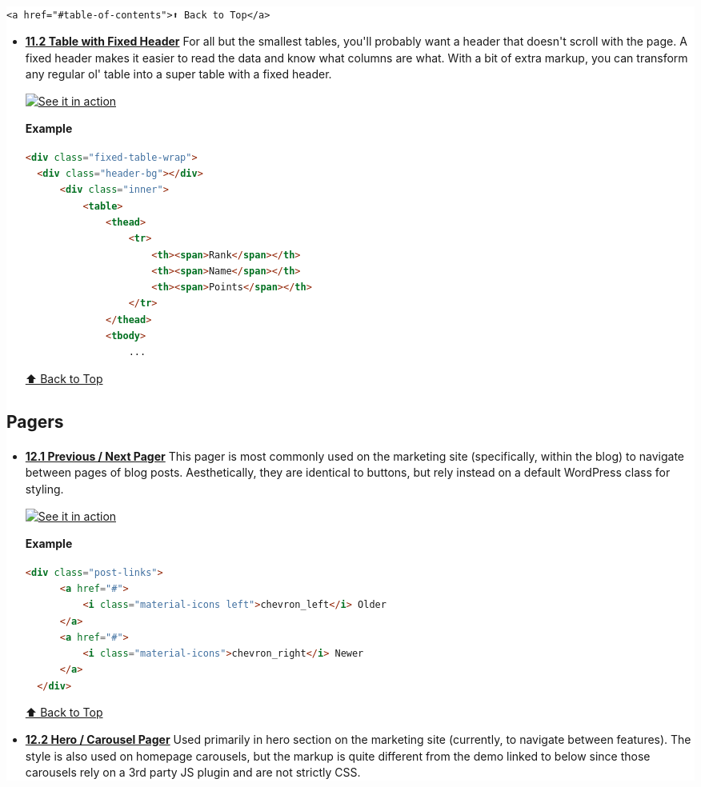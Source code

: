 	<a href="#table-of-contents">⬆ Back to Top</a>

- **<a href="#11.2">11.2 Table with Fixed Header</a><a name="user-content-11.2"></a>** For all but the smallest tables, you'll probably want a header that doesn't scroll with the page. A fixed header makes it easier to read the data and know what columns are what. With a bit of extra markup, you can transform any regular ol' table into a super table with a fixed header.

  <a href="http://gospotcheck.com/link-to-demo"><img height="17" src="http://www.gospotcheck.com/images/github-demo-button.png" title="See it in action"></a>
  
  **Example**
  ```html
  <div class="fixed-table-wrap">
  	<div class="header-bg"></div>
  		<div class="inner">
  			<table>
  				<thead>
  					<tr>
  						<th><span>Rank</span></th>
  						<th><span>Name</span></th>
  						<th><span>Points</span></th>
  					</tr>
  				</thead>
  				<tbody>
  					...
  ```
  
	<a href="#table-of-contents">⬆ Back to Top</a>

## <a name="pagers"></a>Pagers
- **<a href="#12.1">12.1 Previous / Next Pager</a><a name="user-content-12.1"></a>** This pager is most commonly used on the marketing site (specifically, within the blog) to navigate between pages of blog posts. Aesthetically, they are identical to buttons, but rely instead on a default WordPress class for styling.

  <a href="http://gospotcheck.com/link-to-demo"><img height="17" src="http://www.gospotcheck.com/images/github-demo-button.png" title="See it in action"></a>
  
  **Example**
  ```html
  <div class="post-links">
		<a href="#">
			<i class="material-icons left">chevron_left</i> Older 
		</a>
		<a href="#">
			<i class="material-icons">chevron_right</i> Newer
		</a>
	</div>
  ```
  
	<a href="#table-of-contents">⬆ Back to Top</a>

- **<a href="#12.2">12.2 Hero / Carousel Pager</a><a name="user-content-12.1"></a>** Used primarily in hero section on the marketing site (currently, to navigate between features). The style is also used on homepage carousels, but the markup is quite different from the demo linked to below since those carousels rely on a 3rd party JS plugin and are not strictly CSS.
